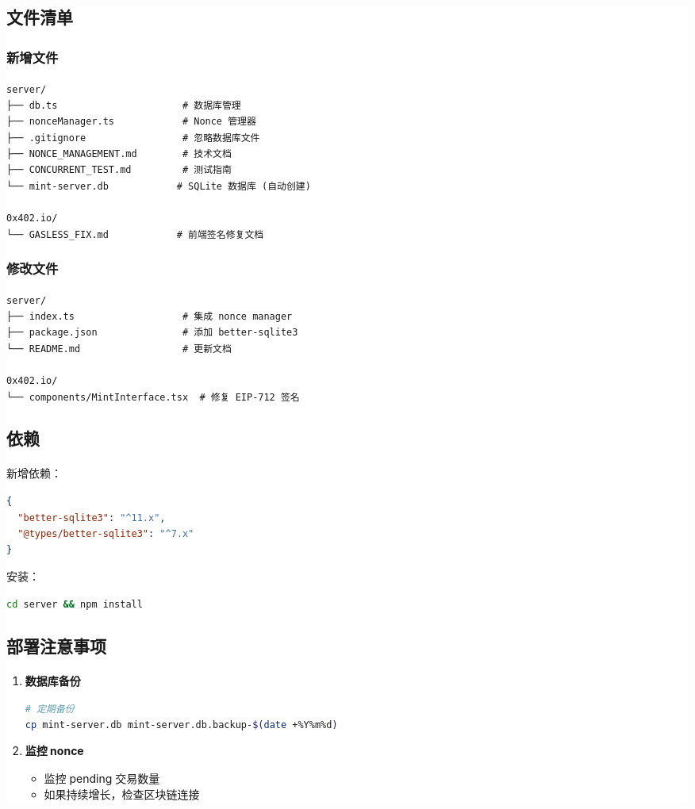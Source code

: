 ## 文件清单

### 新增文件

```
server/
├── db.ts                      # 数据库管理
├── nonceManager.ts            # Nonce 管理器
├── .gitignore                 # 忽略数据库文件
├── NONCE_MANAGEMENT.md        # 技术文档
├── CONCURRENT_TEST.md         # 测试指南
└── mint-server.db            # SQLite 数据库 (自动创建)

0x402.io/
└── GASLESS_FIX.md            # 前端签名修复文档
```

### 修改文件

```
server/
├── index.ts                   # 集成 nonce manager
├── package.json               # 添加 better-sqlite3
└── README.md                  # 更新文档

0x402.io/
└── components/MintInterface.tsx  # 修复 EIP-712 签名
```

## 依赖

新增依赖：
```json
{
  "better-sqlite3": "^11.x",
  "@types/better-sqlite3": "^7.x"
}
```

安装：
```bash
cd server && npm install
```

## 部署注意事项

1. **数据库备份**
   ```bash
   # 定期备份
   cp mint-server.db mint-server.db.backup-$(date +%Y%m%d)
   ```

2. **监控 nonce**
   - 监控 pending 交易数量
   - 如果持续增长，检查区块链连接
